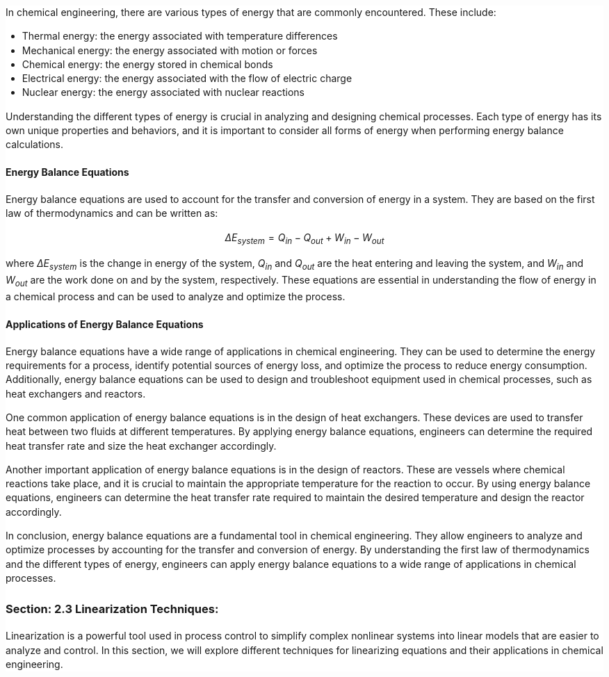 In chemical engineering, there are various types of energy that are commonly encountered. These include:

- Thermal energy: the energy associated with temperature differences
- Mechanical energy: the energy associated with motion or forces
- Chemical energy: the energy stored in chemical bonds
- Electrical energy: the energy associated with the flow of electric charge
- Nuclear energy: the energy associated with nuclear reactions

Understanding the different types of energy is crucial in analyzing and designing chemical processes. Each type of energy has its own unique properties and behaviors, and it is important to consider all forms of energy when performing energy balance calculations.

#### Energy Balance Equations

Energy balance equations are used to account for the transfer and conversion of energy in a system. They are based on the first law of thermodynamics and can be written as:

$$
\Delta E_{system} = Q_{in} - Q_{out} + W_{in} - W_{out}
$$

where $\Delta E_{system}$ is the change in energy of the system, $Q_{in}$ and $Q_{out}$ are the heat entering and leaving the system, and $W_{in}$ and $W_{out}$ are the work done on and by the system, respectively. These equations are essential in understanding the flow of energy in a chemical process and can be used to analyze and optimize the process.

#### Applications of Energy Balance Equations

Energy balance equations have a wide range of applications in chemical engineering. They can be used to determine the energy requirements for a process, identify potential sources of energy loss, and optimize the process to reduce energy consumption. Additionally, energy balance equations can be used to design and troubleshoot equipment used in chemical processes, such as heat exchangers and reactors.

One common application of energy balance equations is in the design of heat exchangers. These devices are used to transfer heat between two fluids at different temperatures. By applying energy balance equations, engineers can determine the required heat transfer rate and size the heat exchanger accordingly.

Another important application of energy balance equations is in the design of reactors. These are vessels where chemical reactions take place, and it is crucial to maintain the appropriate temperature for the reaction to occur. By using energy balance equations, engineers can determine the heat transfer rate required to maintain the desired temperature and design the reactor accordingly.

In conclusion, energy balance equations are a fundamental tool in chemical engineering. They allow engineers to analyze and optimize processes by accounting for the transfer and conversion of energy. By understanding the first law of thermodynamics and the different types of energy, engineers can apply energy balance equations to a wide range of applications in chemical processes.


### Section: 2.3 Linearization Techniques:

Linearization is a powerful tool used in process control to simplify complex nonlinear systems into linear models that are easier to analyze and control. In this section, we will explore different techniques for linearizing equations and their applications in chemical engineering.
